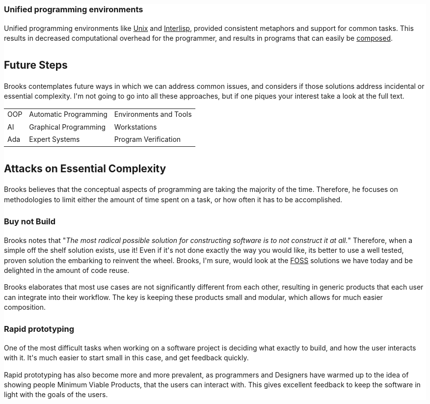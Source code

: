 ### Unified programming environments
Unified programming environments like [Unix](https://en.wikipedia.org/wiki/Unix)
and [Interlisp](https://en.wikipedia.org/wiki/Interlisp), provided consistent
metaphors and support for common tasks. This results in decreased computational
overhead for the programmer, and results in programs that can easily be
[composed](#changeability).

## Future Steps
Brooks contemplates future ways in which we can address common issues, and
considers if those solutions address incidental or essential complexity. I'm not
going to go into all these approaches, but if one piques your interest take a
look at the full text.

|     |                       |                        |
|:----|:----------------------|:-----------------------|
| OOP | Automatic Programming | Environments and Tools |
| AI  | Graphical Programming | Workstations           |
| Ada | Expert Systems        | Program Verification   |

## Attacks on Essential Complexity
Brooks believes that the conceptual aspects of programming are taking the
majority of the time. Therefore, he focuses on methodologies to limit either the
amount of time spent on a task, or how often it has to be accomplished.

### Buy not Build
Brooks notes that "_The most radical possible solution for constructing software
is to not construct it at all._" Therefore, when a simple off the shelf solution
exists, use it! Even if it's not done exactly the way you would like, its better
to use a well tested, proven solution the embarking to reinvent the wheel.
Brooks, I'm sure, would look at the
[FOSS](https://en.wikipedia.org/wiki/Free_and_open-source_software) solutions we
have today and be delighted in the amount of code reuse.

Brooks elaborates that most use cases are not significantly different from each
other, resulting in generic products that each user can integrate into their
workflow. The key is keeping these products small and modular, which allows for
much easier composition.

### Rapid prototyping
One of the most difficult tasks when working on a software project is deciding
what exactly to build, and how the user interacts with it. It's much easier to
start small in this case, and get feedback quickly.

Rapid prototyping has also become more and more prevalent, as programmers and
Designers have warmed up to the idea of showing people Minimum Viable Products,
that the users can interact with. This gives excellent feedback to keep the
software in light with the goals of the users.
